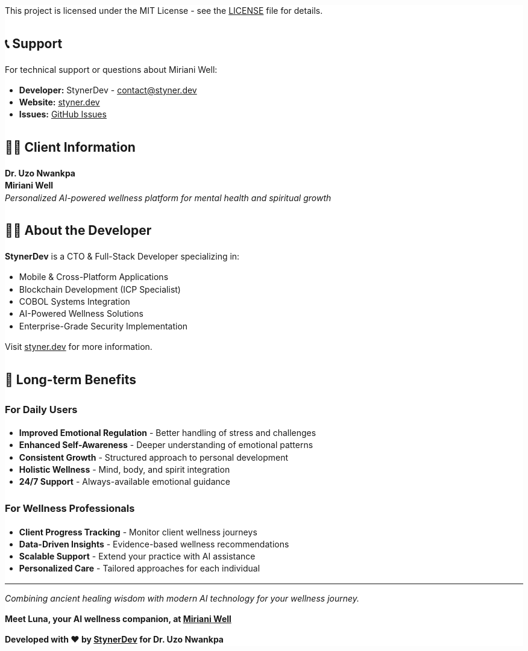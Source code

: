 This project is licensed under the MIT License - see the [LICENSE](LICENSE) file for details.

## 📞 Support

For technical support or questions about Miriani Well:

- **Developer:** StynerDev - [contact@styner.dev](mailto:contact@styner.dev)
- **Website:** [styner.dev](https://styner.dev)
- **Issues:** [GitHub Issues](https://github.com/StynerDev/miriani-well-wellness-platform/issues)

## 👨‍⚕️ Client Information

**Dr. Uzo Nwankpa**  
**Miriani Well**  
*Personalized AI-powered wellness platform for mental health and spiritual growth*

## 👨‍💻 About the Developer

**StynerDev** is a CTO & Full-Stack Developer specializing in:

- Mobile & Cross-Platform Applications
- Blockchain Development (ICP Specialist)
- COBOL Systems Integration
- AI-Powered Wellness Solutions
- Enterprise-Grade Security Implementation

Visit [styner.dev](https://styner.dev) for more information.

## 🌟 Long-term Benefits

### For Daily Users

- **Improved Emotional Regulation** - Better handling of stress and challenges
- **Enhanced Self-Awareness** - Deeper understanding of emotional patterns
- **Consistent Growth** - Structured approach to personal development
- **Holistic Wellness** - Mind, body, and spirit integration
- **24/7 Support** - Always-available emotional guidance

### For Wellness Professionals

- **Client Progress Tracking** - Monitor client wellness journeys
- **Data-Driven Insights** - Evidence-based wellness recommendations
- **Scalable Support** - Extend your practice with AI assistance
- **Personalized Care** - Tailored approaches for each individual

---

*Combining ancient healing wisdom with modern AI technology for your wellness journey.*

**Meet Luna, your AI wellness companion, at [Miriani Well](https://miriani-well.com)**

**Developed with ❤️ by [StynerDev](https://styner.dev) for Dr. Uzo Nwankpa**
